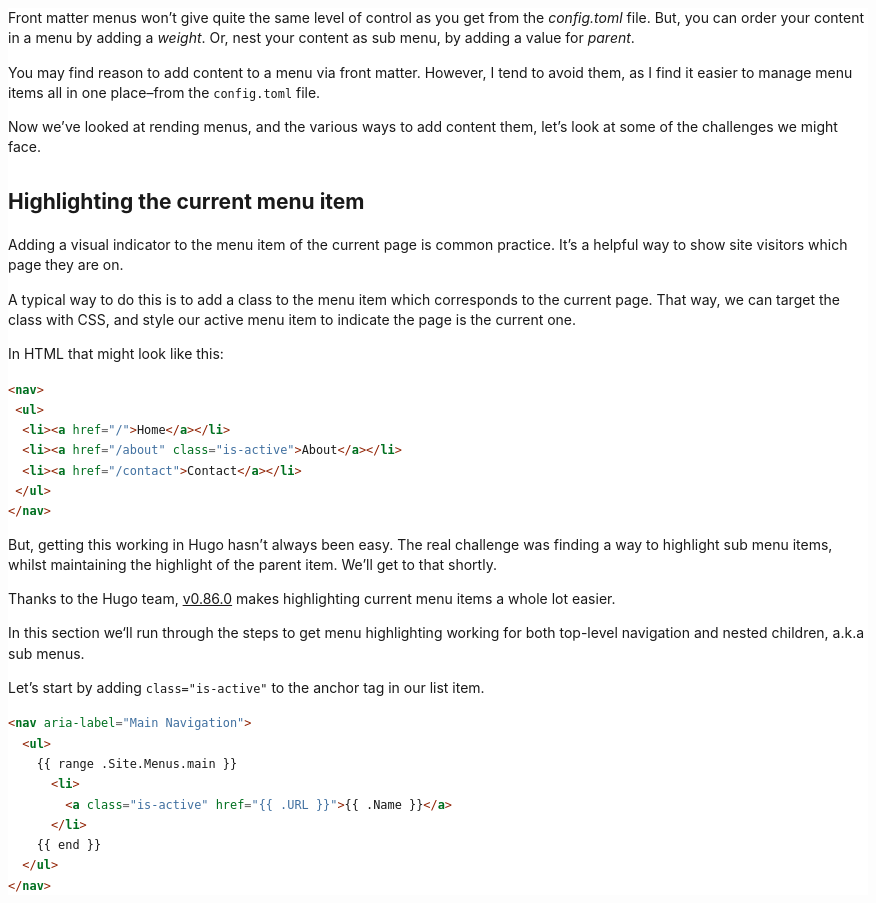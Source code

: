 Front matter menus won’t give quite the same level of control as you get from the *config.toml* file. But, you can order your content in a menu by adding a *weight*. Or, nest your content as sub menu, by adding a value for *parent*.

You may find reason to add content to a menu via front matter. However, I tend to avoid them, as I find it easier to manage menu items all in one place–from the `config.toml` file.

Now we’ve looked at rending menus, and the various ways to add content them, let’s look at some of the challenges we might face.


## Highlighting the current menu item

Adding a visual indicator to the menu item of the current page is common practice. It’s a helpful way to show site visitors which page they are on.

A typical way to do this is to add a class to the menu item which corresponds to the current page. That way, we can target the class with CSS, and style our active menu item to indicate the page is the current one. 

In HTML that might look like this: 


```html
<nav> 
 <ul> 
  <li><a href="/">Home</a></li> 
  <li><a href="/about" class="is-active">About</a></li> 
  <li><a href="/contact">Contact</a></li> 
 </ul> 
</nav>
```


But, getting this working in Hugo hasn’t always been easy. The real challenge was finding a way to highlight sub menu items, whilst maintaining the highlight of the parent item. We’ll get to that shortly.

Thanks to the Hugo team, [v0.86.0](https://github.com/gohugoio/hugo/releases/tag/v0.86.0) makes highlighting current menu items a whole lot easier. 

In this section we‘ll run through the steps to get menu highlighting working for both top-level navigation and nested children, a.k.a sub menus.

Let’s start by adding `class="is-active"` to the anchor tag in our list item.

```html
<nav aria-label="Main Navigation">
  <ul>
    {{ range .Site.Menus.main }}
      <li>
        <a class="is-active" href="{{ .URL }}">{{ .Name }}</a>
      </li>
    {{ end }}
  </ul>
</nav>
```
